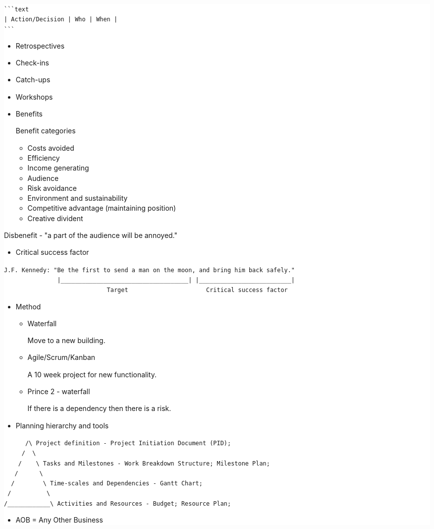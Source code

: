     ```text
    | Action/Decision | Who | When |
    ```

  - Retrospectives
  - Check-ins
  - Catch-ups
  - Workshops

- Benefits

    Benefit categories

  - Costs avoided
  - Efficiency
  - Income generating
  - Audience
  - Risk avoidance
  - Environment and sustainability
  - Competitive advantage (maintaining position)
  - Creative divident

Disbenefit - "a part of the audience will be annoyed."

- Critical success factor

```text
J.F. Kennedy: "Be the first to send a man on the moon, and bring him back safely."
               |____________________________________| |__________________________|
                             Target                      Critical success factor
```

- Method

  - Waterfall

    Move to a new building.

  - Agile/Scrum/Kanban

    A 10 week project for new functionality.

  - Prince 2 - waterfall

    If there is a dependency then there is a risk.

- Planning hierarchy and tools

```text
      /\ Project definition - Project Initiation Document (PID);
     /  \
    /    \ Tasks and Milestones - Work Breakdown Structure; Milestone Plan;
   /      \
  /        \ Time-scales and Dependencies - Gantt Chart;
 /          \
/____________\ Activities and Resources - Budget; Resource Plan;
```

- AOB = Any Other Business
